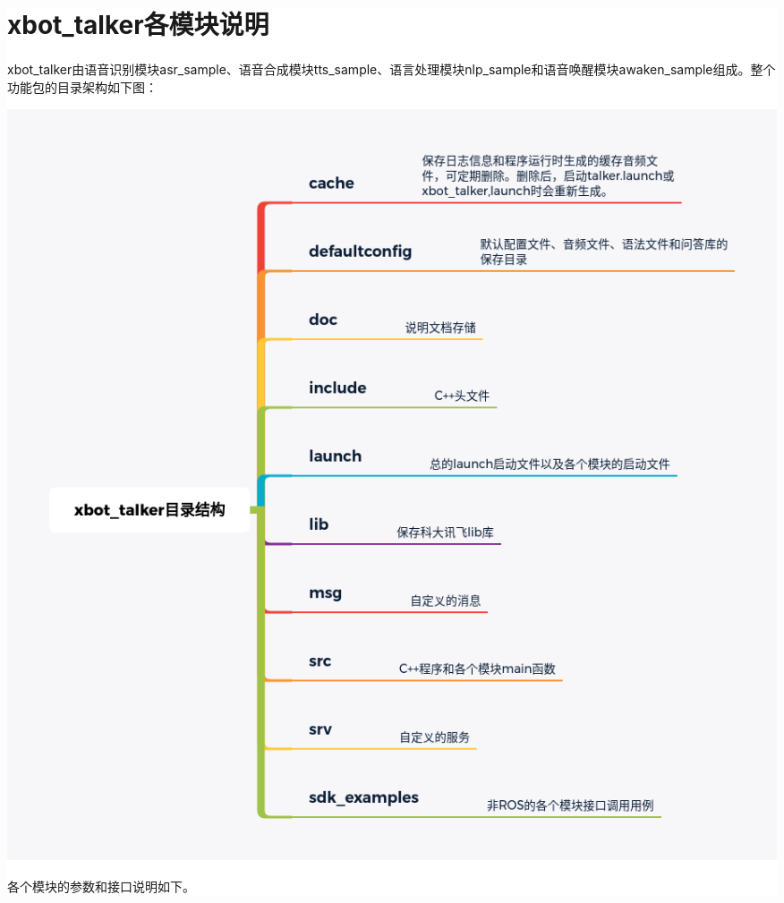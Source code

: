 # xbot_talker各模块说明

xbot_talker由语音识别模块asr_sample、语音合成模块tts_sample、语言处理模块nlp_sample和语音唤醒模块awaken_sample组成。整个功能包的目录架构如下图：

![](image/toc.png)

各个模块的参数和接口说明如下。


